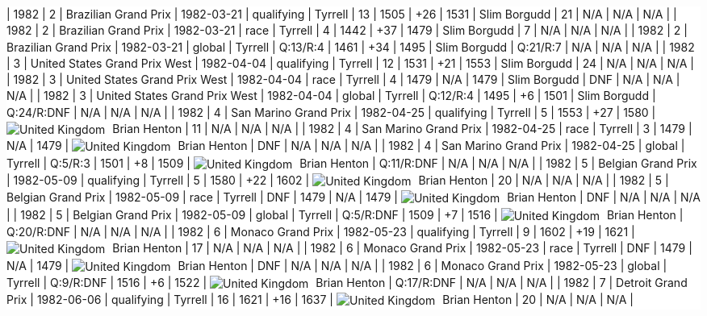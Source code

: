 | 1982 | 2 | Brazilian Grand Prix | 1982-03-21 | qualifying | Tyrrell | 13 | 1505 | +26 | 1531 | Slim Borgudd | 21 | N/A | N/A | N/A |
| 1982 | 2 | Brazilian Grand Prix | 1982-03-21 | race | Tyrrell | 4 | 1442 | +37 | 1479 | Slim Borgudd | 7 | N/A | N/A | N/A |
| 1982 | 2 | Brazilian Grand Prix | 1982-03-21 | global | Tyrrell | Q:13/R:4 | 1461 | +34 | 1495 | Slim Borgudd | Q:21/R:7 | N/A | N/A | N/A |
| 1982 | 3 | United States Grand Prix West | 1982-04-04 | qualifying | Tyrrell | 12 | 1531 | +21 | 1553 | Slim Borgudd | 24 | N/A | N/A | N/A |
| 1982 | 3 | United States Grand Prix West | 1982-04-04 | race | Tyrrell | 4 | 1479 | N/A | 1479 | Slim Borgudd | DNF | N/A | N/A | N/A |
| 1982 | 3 | United States Grand Prix West | 1982-04-04 | global | Tyrrell | Q:12/R:4 | 1495 | +6 | 1501 | Slim Borgudd | Q:24/R:DNF | N/A | N/A | N/A |
| 1982 | 4 | San Marino Grand Prix | 1982-04-25 | qualifying | Tyrrell | 5 | 1553 | +27 | 1580 | <img src="https://upload.wikimedia.org/wikipedia/commons/thumb/8/83/Flag_of_the_United_Kingdom_%283-5%29.svg/512px-Flag_of_the_United_Kingdom_%283-5%29.svg.png?20250726143817" alt="United Kingdom" width="20" height="auto" style="vertical-align: middle; margin-right: 5px;" onerror="this.outerHTML='🇬🇧'; this.style.marginRight='5px';"/> Brian Henton | 11 | N/A | N/A | N/A |
| 1982 | 4 | San Marino Grand Prix | 1982-04-25 | race | Tyrrell | 3 | 1479 | N/A | 1479 | <img src="https://upload.wikimedia.org/wikipedia/commons/thumb/8/83/Flag_of_the_United_Kingdom_%283-5%29.svg/512px-Flag_of_the_United_Kingdom_%283-5%29.svg.png?20250726143817" alt="United Kingdom" width="20" height="auto" style="vertical-align: middle; margin-right: 5px;" onerror="this.outerHTML='🇬🇧'; this.style.marginRight='5px';"/> Brian Henton | DNF | N/A | N/A | N/A |
| 1982 | 4 | San Marino Grand Prix | 1982-04-25 | global | Tyrrell | Q:5/R:3 | 1501 | +8 | 1509 | <img src="https://upload.wikimedia.org/wikipedia/commons/thumb/8/83/Flag_of_the_United_Kingdom_%283-5%29.svg/512px-Flag_of_the_United_Kingdom_%283-5%29.svg.png?20250726143817" alt="United Kingdom" width="20" height="auto" style="vertical-align: middle; margin-right: 5px;" onerror="this.outerHTML='🇬🇧'; this.style.marginRight='5px';"/> Brian Henton | Q:11/R:DNF | N/A | N/A | N/A |
| 1982 | 5 | Belgian Grand Prix | 1982-05-09 | qualifying | Tyrrell | 5 | 1580 | +22 | 1602 | <img src="https://upload.wikimedia.org/wikipedia/commons/thumb/8/83/Flag_of_the_United_Kingdom_%283-5%29.svg/512px-Flag_of_the_United_Kingdom_%283-5%29.svg.png?20250726143817" alt="United Kingdom" width="20" height="auto" style="vertical-align: middle; margin-right: 5px;" onerror="this.outerHTML='🇬🇧'; this.style.marginRight='5px';"/> Brian Henton | 20 | N/A | N/A | N/A |
| 1982 | 5 | Belgian Grand Prix | 1982-05-09 | race | Tyrrell | DNF | 1479 | N/A | 1479 | <img src="https://upload.wikimedia.org/wikipedia/commons/thumb/8/83/Flag_of_the_United_Kingdom_%283-5%29.svg/512px-Flag_of_the_United_Kingdom_%283-5%29.svg.png?20250726143817" alt="United Kingdom" width="20" height="auto" style="vertical-align: middle; margin-right: 5px;" onerror="this.outerHTML='🇬🇧'; this.style.marginRight='5px';"/> Brian Henton | DNF | N/A | N/A | N/A |
| 1982 | 5 | Belgian Grand Prix | 1982-05-09 | global | Tyrrell | Q:5/R:DNF | 1509 | +7 | 1516 | <img src="https://upload.wikimedia.org/wikipedia/commons/thumb/8/83/Flag_of_the_United_Kingdom_%283-5%29.svg/512px-Flag_of_the_United_Kingdom_%283-5%29.svg.png?20250726143817" alt="United Kingdom" width="20" height="auto" style="vertical-align: middle; margin-right: 5px;" onerror="this.outerHTML='🇬🇧'; this.style.marginRight='5px';"/> Brian Henton | Q:20/R:DNF | N/A | N/A | N/A |
| 1982 | 6 | Monaco Grand Prix | 1982-05-23 | qualifying | Tyrrell | 9 | 1602 | +19 | 1621 | <img src="https://upload.wikimedia.org/wikipedia/commons/thumb/8/83/Flag_of_the_United_Kingdom_%283-5%29.svg/512px-Flag_of_the_United_Kingdom_%283-5%29.svg.png?20250726143817" alt="United Kingdom" width="20" height="auto" style="vertical-align: middle; margin-right: 5px;" onerror="this.outerHTML='🇬🇧'; this.style.marginRight='5px';"/> Brian Henton | 17 | N/A | N/A | N/A |
| 1982 | 6 | Monaco Grand Prix | 1982-05-23 | race | Tyrrell | DNF | 1479 | N/A | 1479 | <img src="https://upload.wikimedia.org/wikipedia/commons/thumb/8/83/Flag_of_the_United_Kingdom_%283-5%29.svg/512px-Flag_of_the_United_Kingdom_%283-5%29.svg.png?20250726143817" alt="United Kingdom" width="20" height="auto" style="vertical-align: middle; margin-right: 5px;" onerror="this.outerHTML='🇬🇧'; this.style.marginRight='5px';"/> Brian Henton | DNF | N/A | N/A | N/A |
| 1982 | 6 | Monaco Grand Prix | 1982-05-23 | global | Tyrrell | Q:9/R:DNF | 1516 | +6 | 1522 | <img src="https://upload.wikimedia.org/wikipedia/commons/thumb/8/83/Flag_of_the_United_Kingdom_%283-5%29.svg/512px-Flag_of_the_United_Kingdom_%283-5%29.svg.png?20250726143817" alt="United Kingdom" width="20" height="auto" style="vertical-align: middle; margin-right: 5px;" onerror="this.outerHTML='🇬🇧'; this.style.marginRight='5px';"/> Brian Henton | Q:17/R:DNF | N/A | N/A | N/A |
| 1982 | 7 | Detroit Grand Prix | 1982-06-06 | qualifying | Tyrrell | 16 | 1621 | +16 | 1637 | <img src="https://upload.wikimedia.org/wikipedia/commons/thumb/8/83/Flag_of_the_United_Kingdom_%283-5%29.svg/512px-Flag_of_the_United_Kingdom_%283-5%29.svg.png?20250726143817" alt="United Kingdom" width="20" height="auto" style="vertical-align: middle; margin-right: 5px;" onerror="this.outerHTML='🇬🇧'; this.style.marginRight='5px';"/> Brian Henton | 20 | N/A | N/A | N/A |